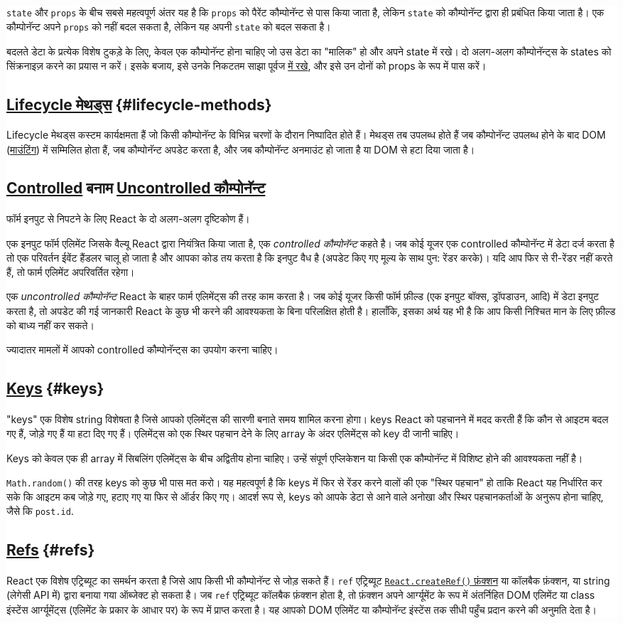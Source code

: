 `state` और `props` के बीच सबसे महत्वपूर्ण अंतर यह है कि `props` को पैरेंट कौम्पोनॅन्ट से पास किया जाता है, लेकिन `state` को कौम्पोनॅन्ट द्वारा ही प्रबंधित किया जाता है। एक कौम्पोनॅन्ट अपने `props` को नहीं बदल सकता है, लेकिन यह अपनी `state` को बदल सकता है।

बदलते डेटा के प्रत्येक विशेष टुकड़े के लिए, केवल एक कौम्पोनॅन्ट होना चाहिए जो उस डेटा का "मालिक" हो और अपने state में रखे। दो अलग-अलग कौम्पोनॅन्ट्स के states को सिंक्रनाइज़ करने का प्रयास न करें। इसके बजाय, इसे उनके निकटतम साझा पूर्वज [में रखे](/docs/lifting-state-up.html), और इसे उन दोनों को props के रूप में पास करें।

## [Lifecycle मेथड्स](/docs/state-and-lifecycle.html#adding-lifecycle-methods-to-a-class) {#lifecycle-methods}

Lifecycle मेथड्स कस्टम कार्यक्षमता हैं जो किसी कौम्पोनॅन्ट के विभिन्न चरणों के दौरान निष्पादित होते हैं। मेथड्स तब उपलब्ध होते हैं जब कौम्पोनॅन्ट उपलब्ध होने के बाद DOM ([माउंटिंग](/docs/react-component.html#mounting)) में सम्मिलित होता हैं, जब कौम्पोनॅन्ट अपडेट करता है, और जब कौम्पोनॅन्ट अनमाउंट हो जाता है या DOM से हटा दिया जाता है।

 ## [Controlled](/docs/forms.html#controlled-components) बनाम [Uncontrolled कौम्पोनॅन्ट](/docs/uncontrolled-components.html)

फॉर्म इनपुट से निपटने के लिए React के दो अलग-अलग दृष्टिकोण हैं। 

एक इनपुट फॉर्म एलिमेंट जिसके वैल्यू React द्वारा नियंत्रित किया जाता है, एक *controlled कौम्पोनॅन्ट* कहते है। जब कोई यूजर एक controlled कौम्पोनॅन्ट में डेटा दर्ज करता है तो एक परिवर्तन ईवेंट हैंडलर चालू हो जाता है और आपका कोड तय करता है कि इनपुट वैध है (अपडेट किए गए मूल्य के साथ पुन: रेंडर करके)। यदि आप फिर से री-रेंडर नहीं करते हैं, तो फार्म एलिमेंट अपरिवर्तित रहेगा।

एक *uncontrolled कौम्पोनॅन्ट* React के बाहर फार्म एलिमेंट्स की तरह काम करता है। जब कोई यूजर किसी फॉर्म फ़ील्ड (एक इनपुट बॉक्स, ड्रॉपडाउन, आदि) में डेटा इनपुट करता है, तो अपडेट की गई जानकारी React के कुछ भी करने की आवश्यकता के बिना परिलक्षित होती है। हालाँकि, इसका अर्थ यह भी है कि आप किसी निश्चित मान के लिए फ़ील्ड को बाध्य नहीं कर सकते।

ज्यादातर मामलों में आपको controlled कौम्पोनॅन्ट्स का उपयोग करना चाहिए।

## [Keys](/docs/lists-and-keys.html) {#keys}

"keys" एक विशेष string विशेषता है जिसे आपको एलिमेंट्स की सारणी बनाते समय शामिल करना होगा। keys React को पहचानने में मदद करती हैं कि कौन से आइटम बदल गए हैं, जोड़े गए हैं या हटा दिए गए हैं। एलिमेंट्स को एक स्थिर पहचान देने के लिए array के अंदर एलिमेंट्स को key दी जानी चाहिए।

Keys को केवल एक ही array में सिबलिंग एलिमेंट्स के बीच अद्वितीय होना चाहिए। उन्हें संपूर्ण एप्लिकेशन या किसी एक कौम्पोनॅन्ट में विशिष्ट होने की आवश्यकता नहीं है।

`Math.random()` की तरह keys को कुछ भी पास मत करो। यह महत्वपूर्ण है कि keys में फिर से रेंडर करने वालों की एक "स्थिर पहचान" हो ताकि React यह निर्धारित कर सके कि आइटम कब जोड़े गए, हटाए गए या फिर से ऑर्डर किए गए। आदर्श रूप से, keys को आपके डेटा से आने वाले अनोखा और स्थिर पहचानकर्ताओं के अनुरूप होना चाहिए, जैसे कि `post.id`.

## [Refs](/docs/refs-and-the-dom.html) {#refs}

React एक विशेष एट्रिब्यूट का समर्थन करता है जिसे आप किसी भी कौम्पोनॅन्ट से जोड़ सकते हैं। `ref` एट्रिब्यूट [`React.createRef()` फ़ंक्शन](/docs/react-api.html#reactcreateref) या कॉलबैक फ़ंक्शन, या string (लेगेसी API में) द्वारा बनाया गया ऑब्जेक्ट हो सकता है। जब `ref` एट्रिब्यूट कॉलबैक फ़ंक्शन होता है, तो फ़ंक्शन अपने आर्ग्यूमेंट के रूप में अंतर्निहित DOM एलिमेंट या class इंस्टेंस आर्ग्यूमेंट्स (एलिमेंट के प्रकार के आधार पर) के रूप में प्राप्त करता है। यह आपको DOM एलिमेंट या कौम्पोनॅन्ट इंस्टेंस तक सीधी पहुँच प्रदान करने की अनुमति देता है।
